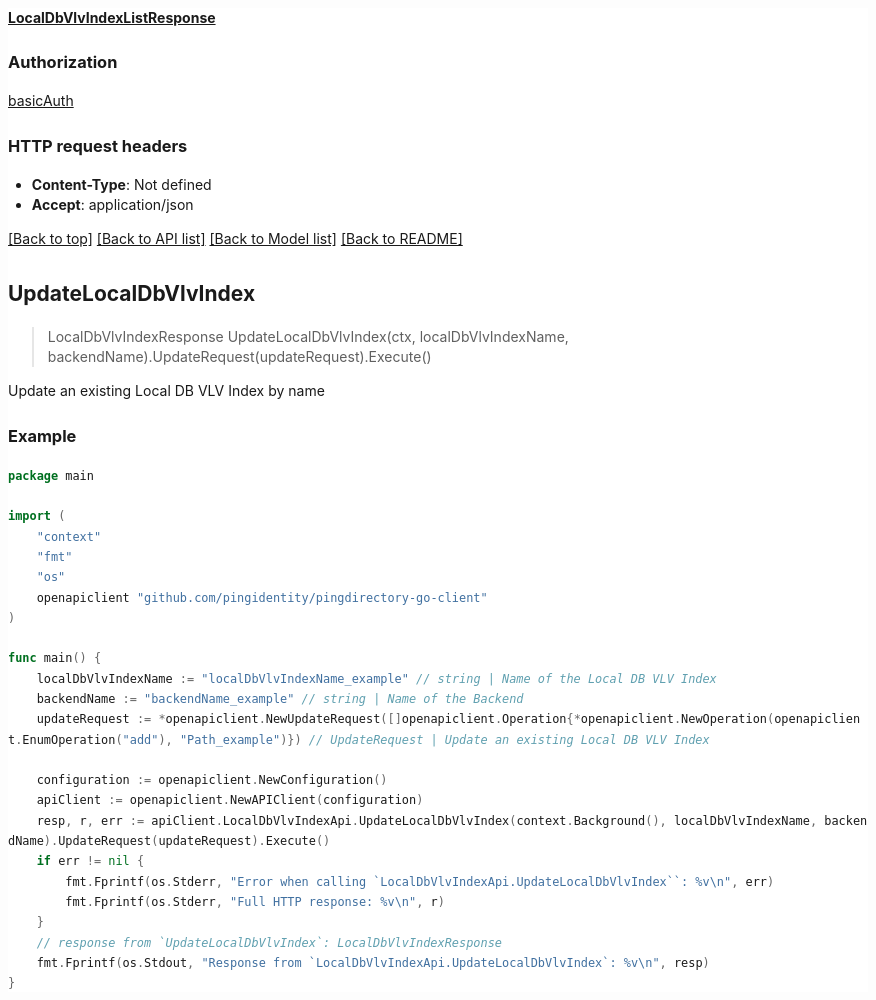 [**LocalDbVlvIndexListResponse**](LocalDbVlvIndexListResponse.md)

### Authorization

[basicAuth](../README.md#basicAuth)

### HTTP request headers

- **Content-Type**: Not defined
- **Accept**: application/json

[[Back to top]](#) [[Back to API list]](../README.md#documentation-for-api-endpoints)
[[Back to Model list]](../README.md#documentation-for-models)
[[Back to README]](../README.md)


## UpdateLocalDbVlvIndex

> LocalDbVlvIndexResponse UpdateLocalDbVlvIndex(ctx, localDbVlvIndexName, backendName).UpdateRequest(updateRequest).Execute()

Update an existing Local DB VLV Index by name

### Example

```go
package main

import (
    "context"
    "fmt"
    "os"
    openapiclient "github.com/pingidentity/pingdirectory-go-client"
)

func main() {
    localDbVlvIndexName := "localDbVlvIndexName_example" // string | Name of the Local DB VLV Index
    backendName := "backendName_example" // string | Name of the Backend
    updateRequest := *openapiclient.NewUpdateRequest([]openapiclient.Operation{*openapiclient.NewOperation(openapiclient.EnumOperation("add"), "Path_example")}) // UpdateRequest | Update an existing Local DB VLV Index

    configuration := openapiclient.NewConfiguration()
    apiClient := openapiclient.NewAPIClient(configuration)
    resp, r, err := apiClient.LocalDbVlvIndexApi.UpdateLocalDbVlvIndex(context.Background(), localDbVlvIndexName, backendName).UpdateRequest(updateRequest).Execute()
    if err != nil {
        fmt.Fprintf(os.Stderr, "Error when calling `LocalDbVlvIndexApi.UpdateLocalDbVlvIndex``: %v\n", err)
        fmt.Fprintf(os.Stderr, "Full HTTP response: %v\n", r)
    }
    // response from `UpdateLocalDbVlvIndex`: LocalDbVlvIndexResponse
    fmt.Fprintf(os.Stdout, "Response from `LocalDbVlvIndexApi.UpdateLocalDbVlvIndex`: %v\n", resp)
}
```
